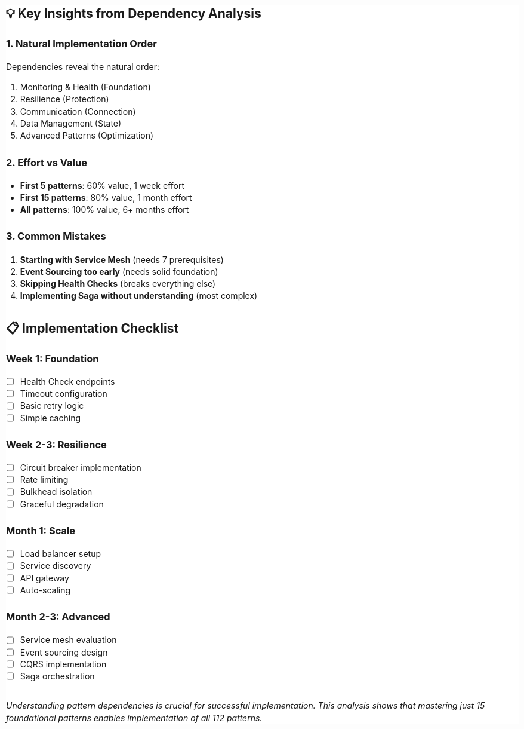 ## 💡 Key Insights from Dependency Analysis

### 1. Natural Implementation Order
Dependencies reveal the natural order:
1. Monitoring & Health (Foundation)
2. Resilience (Protection)
3. Communication (Connection)
4. Data Management (State)
5. Advanced Patterns (Optimization)

### 2. Effort vs Value
- **First 5 patterns**: 60% value, 1 week effort
- **First 15 patterns**: 80% value, 1 month effort
- **All patterns**: 100% value, 6+ months effort

### 3. Common Mistakes
1. **Starting with Service Mesh** (needs 7 prerequisites)
2. **Event Sourcing too early** (needs solid foundation)
3. **Skipping Health Checks** (breaks everything else)
4. **Implementing Saga without understanding** (most complex)

## 📋 Implementation Checklist

### Week 1: Foundation
- [ ] Health Check endpoints
- [ ] Timeout configuration
- [ ] Basic retry logic
- [ ] Simple caching

### Week 2-3: Resilience
- [ ] Circuit breaker implementation
- [ ] Rate limiting
- [ ] Bulkhead isolation
- [ ] Graceful degradation

### Month 1: Scale
- [ ] Load balancer setup
- [ ] Service discovery
- [ ] API gateway
- [ ] Auto-scaling

### Month 2-3: Advanced
- [ ] Service mesh evaluation
- [ ] Event sourcing design
- [ ] CQRS implementation
- [ ] Saga orchestration

---

*Understanding pattern dependencies is crucial for successful implementation. This analysis shows that mastering just 15 foundational patterns enables implementation of all 112 patterns.*
